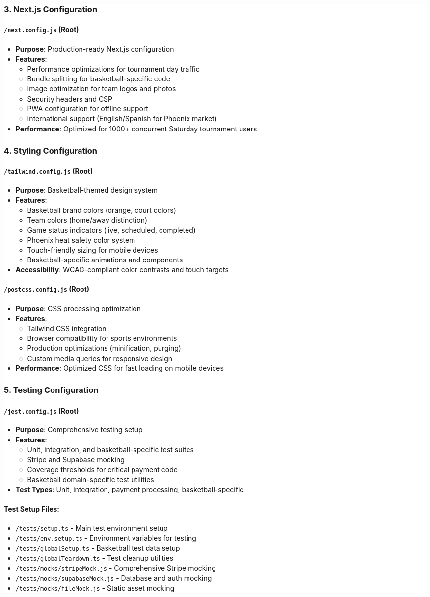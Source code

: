 ### 3. Next.js Configuration

#### `/next.config.js` (Root)
- **Purpose**: Production-ready Next.js configuration
- **Features**:
  - Performance optimizations for tournament day traffic
  - Bundle splitting for basketball-specific code
  - Image optimization for team logos and photos
  - Security headers and CSP
  - PWA configuration for offline support
  - International support (English/Spanish for Phoenix market)
- **Performance**: Optimized for 1000+ concurrent Saturday tournament users

### 4. Styling Configuration

#### `/tailwind.config.js` (Root)
- **Purpose**: Basketball-themed design system
- **Features**:
  - Basketball brand colors (orange, court colors)
  - Team colors (home/away distinction)
  - Game status indicators (live, scheduled, completed)
  - Phoenix heat safety color system
  - Touch-friendly sizing for mobile devices
  - Basketball-specific animations and components
- **Accessibility**: WCAG-compliant color contrasts and touch targets

#### `/postcss.config.js` (Root)
- **Purpose**: CSS processing optimization
- **Features**:
  - Tailwind CSS integration
  - Browser compatibility for sports environments
  - Production optimizations (minification, purging)
  - Custom media queries for responsive design
- **Performance**: Optimized CSS for fast loading on mobile devices

### 5. Testing Configuration

#### `/jest.config.js` (Root)
- **Purpose**: Comprehensive testing setup
- **Features**:
  - Unit, integration, and basketball-specific test suites
  - Stripe and Supabase mocking
  - Coverage thresholds for critical payment code
  - Basketball domain-specific test utilities
- **Test Types**: Unit, integration, payment processing, basketball-specific

#### Test Setup Files:
- `/tests/setup.ts` - Main test environment setup
- `/tests/env.setup.ts` - Environment variables for testing
- `/tests/globalSetup.ts` - Basketball test data setup
- `/tests/globalTeardown.ts` - Test cleanup utilities
- `/tests/mocks/stripeMock.js` - Comprehensive Stripe mocking
- `/tests/mocks/supabaseMock.js` - Database and auth mocking
- `/tests/mocks/fileMock.js` - Static asset mocking
